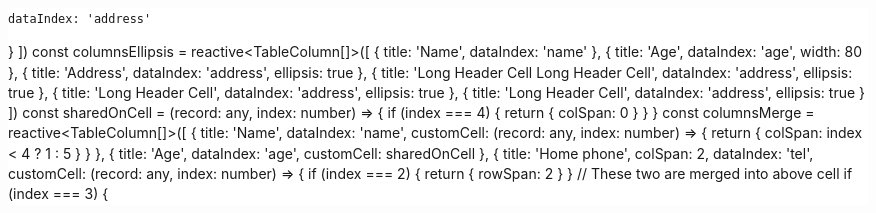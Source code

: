     dataIndex: 'address'
  }
])
const columnsEllipsis = reactive<TableColumn[]>([
  {
    title: 'Name',
    dataIndex: 'name'
  },
  {
    title: 'Age',
    dataIndex: 'age',
    width: 80
  },
  {
    title: 'Address',
    dataIndex: 'address',
    ellipsis: true
  },
  {
    title: 'Long Header Cell Long Header Cell',
    dataIndex: 'address',
    ellipsis: true
  },
  {
    title: 'Long Header Cell',
    dataIndex: 'address',
    ellipsis: true
  },
  {
    title: 'Long Header Cell',
    dataIndex: 'address',
    ellipsis: true
  }
])
const sharedOnCell = (record: any, index: number) => {
  if (index === 4) {
    return { colSpan: 0 }
  }
}
const columnsMerge = reactive<TableColumn[]>([
  {
    title: 'Name',
    dataIndex: 'name',
    customCell: (record: any, index: number) => {
      return {
        colSpan: index < 4 ? 1 : 5
      }
    }
  },
  {
    title: 'Age',
    dataIndex: 'age',
    customCell: sharedOnCell
  },
  {
    title: 'Home phone',
    colSpan: 2,
    dataIndex: 'tel',
    customCell: (record: any, index: number) => {
      if (index === 2) {
        return { rowSpan: 2 }
      }
      // These two are merged into above cell
      if (index === 3) {